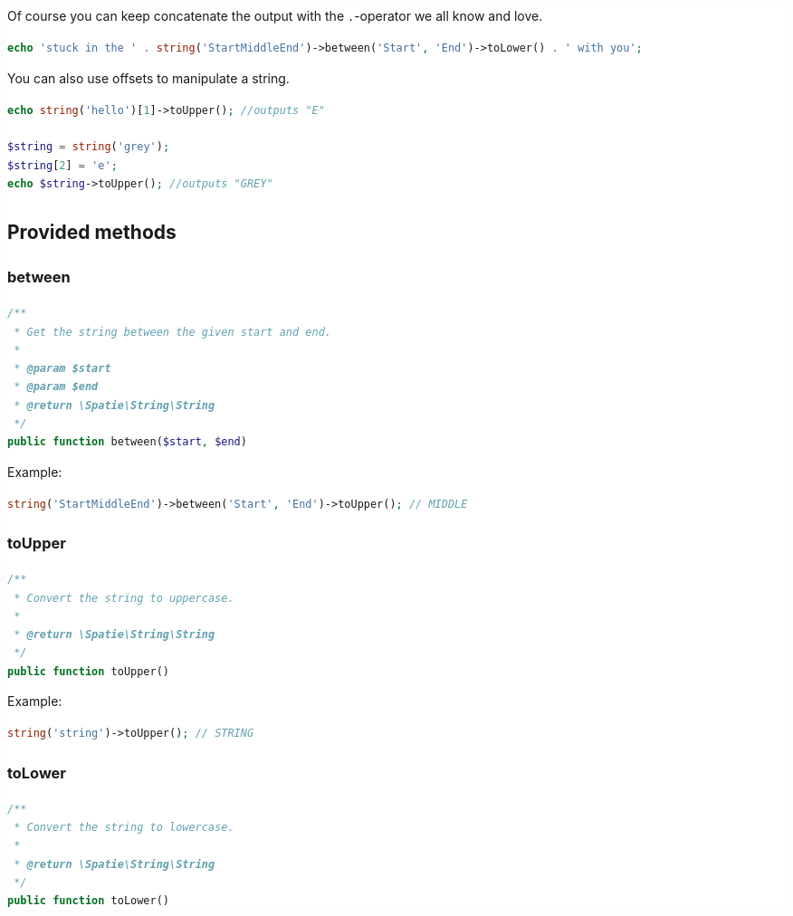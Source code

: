 Of course you can keep concatenate the output with the `.`-operator we all know and love.

```php 
echo 'stuck in the ' . string('StartMiddleEnd')->between('Start', 'End')->toLower() . ' with you';
```

You can also use offsets to manipulate a string.

```php
echo string('hello')[1]->toUpper(); //outputs "E"

$string = string('grey');
$string[2] = 'e';
echo $string->toUpper(); //outputs "GREY"
```

## Provided methods

### between
```php
/**
 * Get the string between the given start and end.
 *
 * @param $start
 * @param $end
 * @return \Spatie\String\String
 */
public function between($start, $end)
```

Example:
```php
string('StartMiddleEnd')->between('Start', 'End')->toUpper(); // MIDDLE
```

### toUpper
```php
/**
 * Convert the string to uppercase.
 *
 * @return \Spatie\String\String
 */
public function toUpper()
```

Example:
```php
string('string')->toUpper(); // STRING
```

### toLower
```php
/**
 * Convert the string to lowercase.
 *
 * @return \Spatie\String\String
 */
public function toLower()
```
